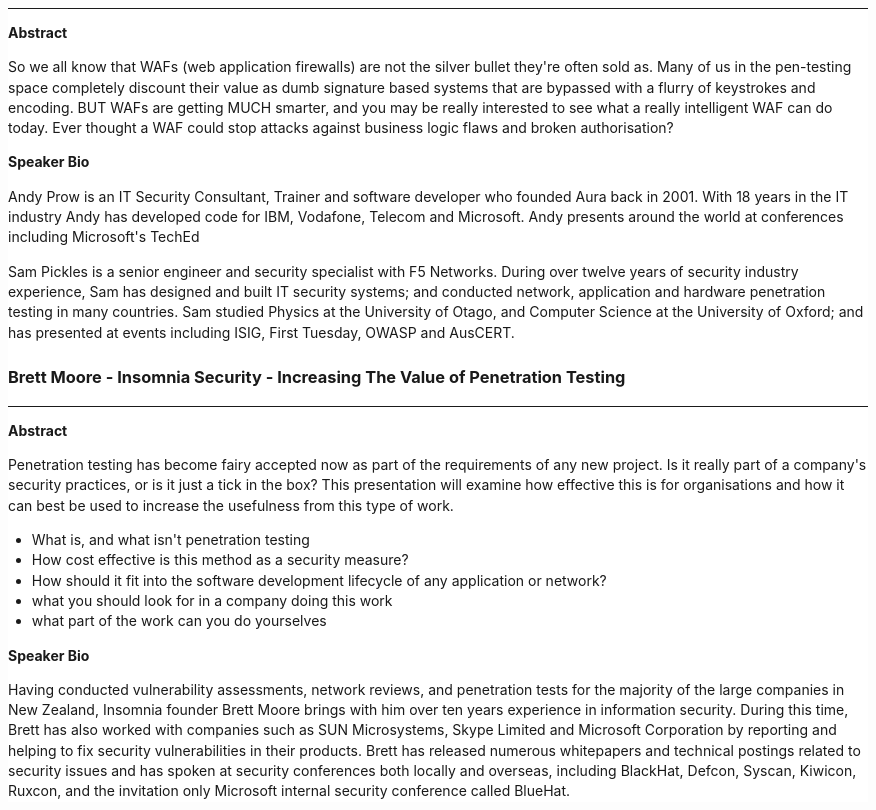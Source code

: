 -----

<b>Abstract</b>

So we all know that WAFs (web application firewalls) are not the silver
bullet they're often sold as. Many of us in the pen-testing space
completely discount their value as dumb signature based systems that are
bypassed with a flurry of keystrokes and encoding. BUT WAFs are getting
MUCH smarter, and you may be really interested to see what a really
intelligent WAF can do today. Ever thought a WAF could stop attacks
against business logic flaws and broken authorisation?

<b>Speaker Bio</b>

Andy Prow is an IT Security Consultant, Trainer and software developer
who founded Aura back in 2001. With 18 years in the IT industry Andy has
developed code for IBM, Vodafone, Telecom and Microsoft. Andy presents
around the world at conferences including Microsoft's TechEd

Sam Pickles is a senior engineer and security specialist with F5
Networks. During over twelve years of security industry experience, Sam
has designed and built IT security systems; and conducted network,
application and hardware penetration testing in many countries. Sam
studied Physics at the University of Otago, and Computer Science at the
University of Oxford; and has presented at events including ISIG, First
Tuesday, OWASP and AusCERT.

### Brett Moore - Insomnia Security - Increasing The Value of Penetration Testing

-----

<b>Abstract</b>

Penetration testing has become fairy accepted now as part of the
requirements of any new project. Is it really part of a company's
security practices, or is it just a tick in the box? This presentation
will examine how effective this is for organisations and how it can best
be used to increase the usefulness from this type of work.

  - What is, and what isn't penetration testing
  - How cost effective is this method as a security measure?
  - How should it fit into the software development lifecycle of any
    application or network?
  - what you should look for in a company doing this work
  - what part of the work can you do yourselves

<b>Speaker Bio</b>

Having conducted vulnerability assessments, network reviews, and
penetration tests for the majority of the large companies in New
Zealand, Insomnia founder Brett Moore brings with him over ten years
experience in information security. During this time, Brett has also
worked with companies such as SUN Microsystems, Skype Limited and
Microsoft Corporation by reporting and helping to fix security
vulnerabilities in their products. Brett has released numerous
whitepapers and technical postings related to security issues and has
spoken at security conferences both locally and overseas, including
BlackHat, Defcon, Syscan, Kiwicon, Ruxcon, and the invitation only
Microsoft internal security conference called BlueHat.
